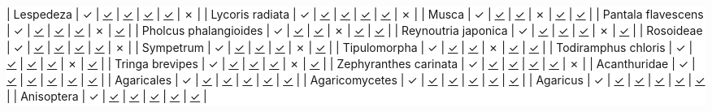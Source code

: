 | Lespedeza | &#10003; | [&#10003;](https://en.wikipedia.org/wiki/Lespedeza) | [&#10003;](https://es.wikipedia.org/wiki/Lespedeza) | [&#10003;](https://ja.wikipedia.org/wiki/%E3%83%8F%E3%82%AE%E5%B1%9E) | [&#10003;](https://ar.wikipedia.org/wiki/%D9%84%D9%8A%D8%B3%D8%A8%D9%8A%D8%AF%D9%8A%D8%B2%D8%A7) | &#10007; |
| Lycoris radiata | &#10003; | [&#10003;](https://en.wikipedia.org/wiki/Lycoris_radiata) | [&#10003;](https://es.wikipedia.org/wiki/Lycoris_radiata) | [&#10003;](https://ja.wikipedia.org/wiki/%E3%83%92%E3%82%AC%E3%83%B3%E3%83%90%E3%83%8A) | [&#10003;](https://ar.wikipedia.org/wiki/%D8%B2%D9%86%D8%A8%D9%82_%D8%A7%D9%84%D8%B9%D9%86%D9%83%D8%A8%D9%88%D8%AA_%D8%A7%D9%84%D8%A3%D8%AD%D9%85%D8%B1) | &#10007; |
| Musca | &#10003; | [&#10003;](https://en.wikipedia.org/wiki/Musca_(fly)) | [&#10003;](https://es.wikipedia.org/wiki/Musca_(mosca)) | &#10007; | [&#10003;](https://ar.wikipedia.org/wiki/%D8%B0%D8%A8%D8%A7%D8%A8%D8%A9) | [&#10003;](https://nl.wikipedia.org/wiki/Musca_(geslacht)) |
| Pantala flavescens | &#10003; | [&#10003;](https://en.wikipedia.org/wiki/Pantala_flavescens) | [&#10003;](https://es.wikipedia.org/wiki/Pantala_flavescens) | [&#10003;](https://ja.wikipedia.org/wiki/%E3%82%A6%E3%82%B9%E3%83%90%E3%82%AD%E3%83%88%E3%83%B3%E3%83%9C) | &#10007; | [&#10003;](https://nl.wikipedia.org/wiki/Wereldzwerver) |
| Pholcus phalangioides | &#10003; | [&#10003;](https://en.wikipedia.org/wiki/Pholcus_phalangioides) | [&#10003;](https://es.wikipedia.org/wiki/Pholcus_phalangioides) | &#10007; | [&#10003;](https://ar.wikipedia.org/wiki/%D8%B9%D9%86%D9%83%D8%A8%D9%88%D8%AA_%D8%A7%D9%84%D8%A3%D9%82%D8%A8%D8%A7%D8%A1_%D8%B7%D9%88%D9%8A%D9%84_%D8%A7%D9%84%D8%AC%D8%B3%D8%AF) | [&#10003;](https://nl.wikipedia.org/wiki/Grote_trilspin) |
| Reynoutria japonica | &#10003; | [&#10003;](https://en.wikipedia.org/wiki/Reynoutria_japonica) | [&#10003;](https://es.wikipedia.org/wiki/Fallopia_japonica) | [&#10003;](https://ja.wikipedia.org/wiki/%E3%82%A4%E3%82%BF%E3%83%89%E3%83%AA) | &#10007; | [&#10003;](https://nl.wikipedia.org/wiki/Japanse_duizendknoop) |
| Rosoideae | &#10003; | [&#10003;](https://en.wikipedia.org/wiki/Rosoideae) | [&#10003;](https://es.wikipedia.org/wiki/Rosoideae) | [&#10003;](https://ja.wikipedia.org/wiki/%E3%83%90%E3%83%A9%E4%BA%9C%E7%A7%91) | [&#10003;](https://ar.wikipedia.org/wiki/%D9%88%D8%B1%D8%AF%D8%A7%D9%88%D8%A7%D8%AA) | &#10007; |
| Sympetrum | &#10003; | [&#10003;](https://en.wikipedia.org/wiki/Sympetrum) | [&#10003;](https://es.wikipedia.org/wiki/Sympetrum) | [&#10003;](https://ja.wikipedia.org/wiki/%E8%B5%A4%E3%81%A8%E3%82%93%E3%81%BC) | &#10007; | [&#10003;](https://nl.wikipedia.org/wiki/Heidelibellen) |
| Tipulomorpha | &#10003; | [&#10003;](https://en.wikipedia.org/wiki/Tipulomorpha) | [&#10003;](https://es.wikipedia.org/wiki/Tipulomorpha) | &#10007; | [&#10003;](https://ar.wikipedia.org/wiki/%D8%B7%D9%8A%D8%AB%D8%A7%D8%B1%D9%8A%D8%A7%D8%AA_%D8%A7%D9%84%D8%B4%D9%83%D9%84) | [&#10003;](https://nl.wikipedia.org/wiki/Tipulomorpha) |
| Todiramphus chloris | &#10003; | [&#10003;](https://en.wikipedia.org/wiki/Collared_kingfisher) | [&#10003;](https://es.wikipedia.org/wiki/Todiramphus_chloris) | [&#10003;](https://ja.wikipedia.org/wiki/%E3%83%8A%E3%83%B3%E3%83%A8%E3%82%A6%E3%82%B7%E3%83%A7%E3%82%A6%E3%83%93%E3%83%B3) | &#10007; | [&#10003;](https://nl.wikipedia.org/wiki/Witkraagijsvogel) |
| Tringa brevipes | &#10003; | [&#10003;](https://en.wikipedia.org/wiki/Grey-tailed_tattler) | [&#10003;](https://es.wikipedia.org/wiki/Tringa_brevipes) | [&#10003;](https://ja.wikipedia.org/wiki/%E3%82%AD%E3%82%A2%E3%82%B7%E3%82%B7%E3%82%AE) | &#10007; | [&#10003;](https://nl.wikipedia.org/wiki/Siberische_grijze_ruiter) |
| Zephyranthes carinata | &#10003; | [&#10003;](https://en.wikipedia.org/wiki/Zephyranthes_carinata) | [&#10003;](https://es.wikipedia.org/wiki/Zephyranthes_carinata) | [&#10003;](https://ja.wikipedia.org/wiki/%E3%82%B5%E3%83%95%E3%83%A9%E3%83%B3%E3%83%A2%E3%83%89%E3%82%AD) | [&#10003;](https://ar.wikipedia.org/wiki/%D8%B2%D9%86%D8%A8%D9%82_%D9%86%D8%B3%D9%8A%D9%85%D9%8A) | &#10007; |
| Acanthuridae | &#10003; | [&#10003;](https://en.wikipedia.org/wiki/Acanthuridae) | [&#10003;](https://es.wikipedia.org/wiki/Acanthuridae) | [&#10003;](https://ja.wikipedia.org/wiki/%E3%83%8B%E3%82%B6%E3%83%80%E3%82%A4%E7%A7%91) | [&#10003;](https://ar.wikipedia.org/wiki/%D8%AC%D8%B1%D8%A7%D8%AD%D9%8A%D8%A7%D8%AA) | [&#10003;](https://nl.wikipedia.org/wiki/Doktersvissen) |
| Agaricales | &#10003; | [&#10003;](https://en.wikipedia.org/wiki/Agaricales) | [&#10003;](https://es.wikipedia.org/wiki/Agaricales) | [&#10003;](https://ja.wikipedia.org/wiki/%E3%83%8F%E3%83%A9%E3%82%BF%E3%82%B1%E7%9B%AE) | [&#10003;](https://ar.wikipedia.org/wiki/%D8%BA%D8%A7%D8%B1%D9%8A%D9%82%D9%88%D9%86%D9%8A%D8%A7%D8%AA) | [&#10003;](https://nl.wikipedia.org/wiki/Agaricales) |
| Agaricomycetes | &#10003; | [&#10003;](https://en.wikipedia.org/wiki/Agaricomycetes) | [&#10003;](https://es.wikipedia.org/wiki/Agaricomycetes) | [&#10003;](https://ja.wikipedia.org/wiki/%E7%9C%9F%E6%AD%A3%E6%8B%85%E5%AD%90%E8%8F%8C%E7%B6%B1) | [&#10003;](https://ar.wikipedia.org/wiki/%D8%BA%D8%A7%D8%B1%D9%8A%D9%82%D9%88%D9%86%D8%A7%D9%86%D9%8A%D8%A9) | [&#10003;](https://nl.wikipedia.org/wiki/Agaricomycetes) |
| Agaricus | &#10003; | [&#10003;](https://en.wikipedia.org/wiki/Agaricus) | [&#10003;](https://es.wikipedia.org/wiki/Agaricus) | [&#10003;](https://ja.wikipedia.org/wiki/%E3%83%8F%E3%83%A9%E3%82%BF%E3%82%B1%E5%B1%9E) | [&#10003;](https://ar.wikipedia.org/wiki/%D8%BA%D8%A7%D8%B1%D9%8A%D9%82%D9%88%D9%86) | [&#10003;](https://nl.wikipedia.org/wiki/Agaricus) |
| Anisoptera | &#10003; | [&#10003;](https://en.wikipedia.org/wiki/Anisoptera_(plant)) | [&#10003;](https://es.wikipedia.org/wiki/Anisoptera_(planta)) | [&#10003;](https://ja.wikipedia.org/wiki/%E3%83%88%E3%83%B3%E3%83%9C%E4%BA%9C%E7%9B%AE) | [&#10003;](https://ar.wikipedia.org/wiki/%D9%8A%D8%B9%D8%B3%D9%88%D8%A8) | [&#10003;](https://nl.wikipedia.org/wiki/Echte_libellen) |